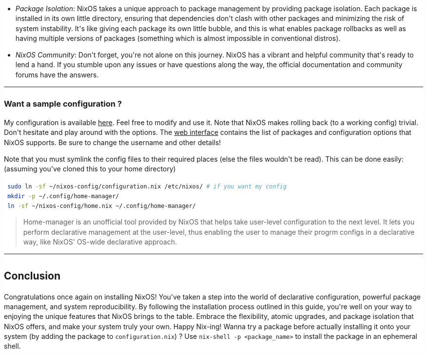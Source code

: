 - *Package Isolation*:
 NixOS takes a unique approach to package management by providing package isolation. Each package is installed in its own little directory, ensuring that dependencies don't clash with other packages and minimizing the risk of system instability. It's like giving each package its own little bubble, and this is what enables package rollbacks as well as having multiple versions of packages (something which is almost impossible in conventional distros).

- *NixOS Community*:
 Don't forget, you're not alone on this journey. NixOS has a vibrant and helpful community that's ready to lend a hand. If you stumble upon any issues or have questions along the way, the official documentation and community forums have the answers.
---
### Want a sample configuration ?

 My configuration is available [here](https://gitlab.com/zstg/nixos-config/). Feel free to modify and use it. Note that NixOS makes rolling back (to a working config) trivial. Don't hesitate and play around with the options. The [web interface](https://search.nixos.org) contains the list of packages and configuration options that NixOS supports. Be sure to change the username and other details! 

 Note that you must symlink the config files to their required places (else the files wouldn't be read). This can be done easily:  (assuming you've cloned this to your home directory)

```bash
 sudo ln -sf ~/nixos-config/configuration.nix /etc/nixos/ # if you want my config
 mkdir -p ~/.config/home-manager/
 ln -sf ~/nixos-config/home.nix ~/.config/home-manager/
```
 
 > Home-manager is an unofficial tool provided by NixOS that helps take user-level configuration to the next level. It lets you perform declarative management at the user-level, thus enabling the user to manage their progrm configs in a declarative way, like NixOS' OS-wide declarative approach.
---
## Conclusion

Congratulations once again on installing NixOS! You've taken a step into the world of declarative configuration, powerful package management, and system reproducibility. By following the installation process outlined in this guide, you're well on your way to enjoying the unique features that NixOS brings to the table. Embrace the flexibility, atomic upgrades, and package isolation that NixOS offers, and make your system truly your own. Happy Nix-ing!
Wanna try a package before actually installing it onto your system (by adding the package to `configuration.nix`) ? Use `nix-shell -p <package_name>` to install the package in an ephemeral shell.
